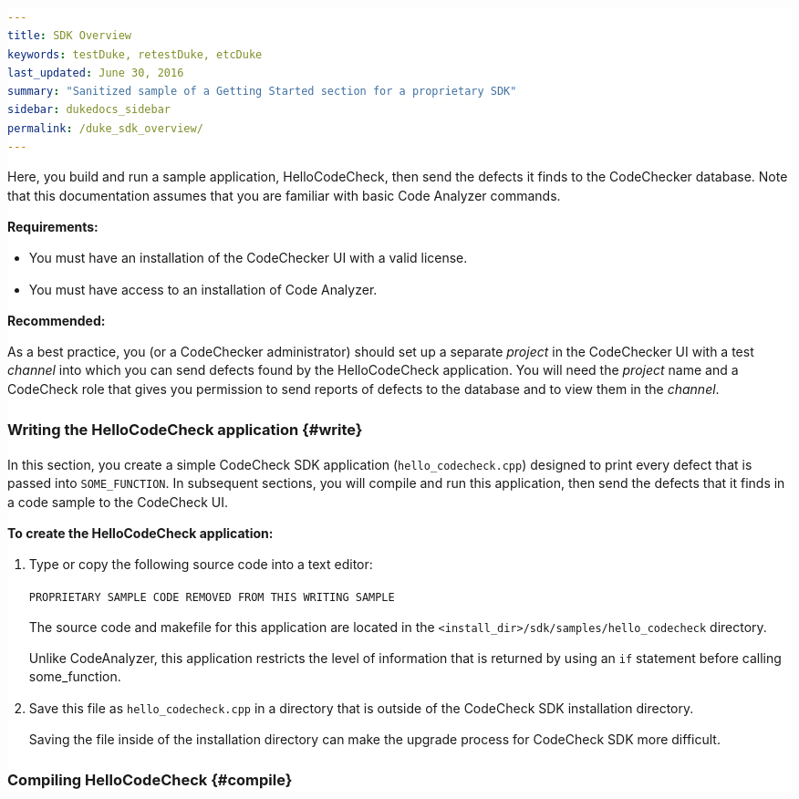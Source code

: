```yaml
---
title: SDK Overview
keywords: testDuke, retestDuke, etcDuke
last_updated: June 30, 2016
summary: "Sanitized sample of a Getting Started section for a proprietary SDK"
sidebar: dukedocs_sidebar
permalink: /duke_sdk_overview/
---
```


Here, you build and run a sample application, HelloCodeCheck, then send the defects it 
finds to the CodeChecker database. Note that this documentation assumes that you are 
familiar with basic Code Analyzer commands.

**Requirements:**

* You must have an installation of the CodeChecker UI with a valid license. 

* You must have access to an installation of Code Analyzer. 


**Recommended:**

As a best practice, you (or a CodeChecker administrator) should set up a separate 
_project_ in the CodeChecker UI with a test _channel_ into which you can send defects 
found by the HelloCodeCheck application. You will need the _project_ name and a 
CodeCheck role that gives you permission to send reports of defects to the database 
and to view them in the _channel_.


### Writing the HelloCodeCheck application {#write}

In this section, you create a simple CodeCheck SDK application (`hello_codecheck.cpp`) 
designed to print every defect that is passed into `SOME_FUNCTION`. In subsequent sections, 
you will compile and run this application, then send the defects that it finds in a code 
sample to the CodeCheck UI.

**To create the HelloCodeCheck application:**

1. Type or copy the following source code into a text editor:

   `PROPRIETARY SAMPLE CODE REMOVED FROM THIS WRITING SAMPLE`
    
   The source code and makefile for this application are located in the 
   `<install_dir>/sdk/samples/hello_codecheck` directory.

   Unlike CodeAnalyzer, this application restricts the level of information that is 
   returned by using an `if` statement before calling some_function.

2. Save this file as `hello_codecheck.cpp` in a directory that is outside of the CodeCheck SDK 
   installation directory.

   Saving the file inside of the installation directory can make the upgrade process for
   CodeCheck SDK more difficult.

### Compiling HelloCodeCheck {#compile}
